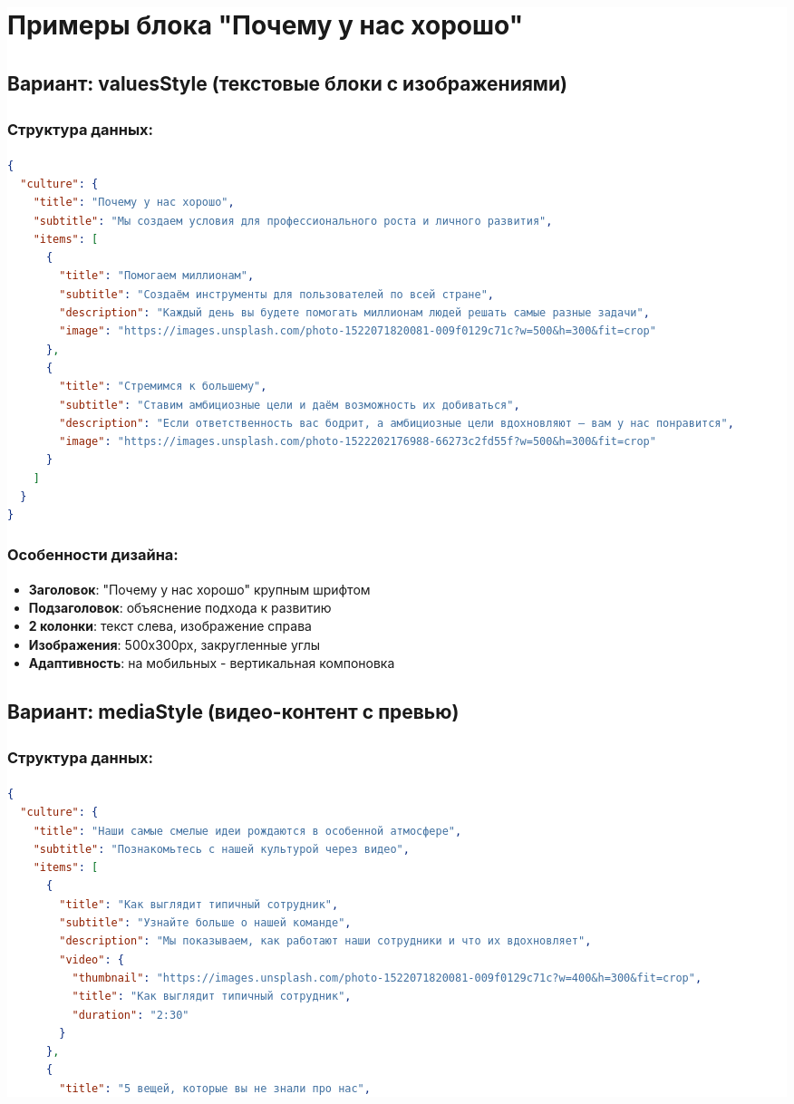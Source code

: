 # Примеры блока "Почему у нас хорошо"

## Вариант: valuesStyle (текстовые блоки с изображениями)

### Структура данных:
```json
{
  "culture": {
    "title": "Почему у нас хорошо",
    "subtitle": "Мы создаем условия для профессионального роста и личного развития",
    "items": [
      {
        "title": "Помогаем миллионам",
        "subtitle": "Создаём инструменты для пользователей по всей стране",
        "description": "Каждый день вы будете помогать миллионам людей решать самые разные задачи",
        "image": "https://images.unsplash.com/photo-1522071820081-009f0129c71c?w=500&h=300&fit=crop"
      },
      {
        "title": "Стремимся к большему",
        "subtitle": "Ставим амбициозные цели и даём возможность их добиваться",
        "description": "Если ответственность вас бодрит, а амбициозные цели вдохновляют — вам у нас понравится",
        "image": "https://images.unsplash.com/photo-1522202176988-66273c2fd55f?w=500&h=300&fit=crop"
      }
    ]
  }
}
```

### Особенности дизайна:
- **Заголовок**: "Почему у нас хорошо" крупным шрифтом
- **Подзаголовок**: объяснение подхода к развитию
- **2 колонки**: текст слева, изображение справа
- **Изображения**: 500x300px, закругленные углы
- **Адаптивность**: на мобильных - вертикальная компоновка

## Вариант: mediaStyle (видео-контент с превью)

### Структура данных:
```json
{
  "culture": {
    "title": "Наши самые смелые идеи рождаются в особенной атмосфере",
    "subtitle": "Познакомьтесь с нашей культурой через видео",
    "items": [
      {
        "title": "Как выглядит типичный сотрудник",
        "subtitle": "Узнайте больше о нашей команде",
        "description": "Мы показываем, как работают наши сотрудники и что их вдохновляет",
        "video": {
          "thumbnail": "https://images.unsplash.com/photo-1522071820081-009f0129c71c?w=400&h=300&fit=crop",
          "title": "Как выглядит типичный сотрудник",
          "duration": "2:30"
        }
      },
      {
        "title": "5 вещей, которые вы не знали про нас",
```